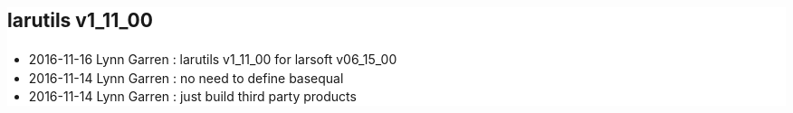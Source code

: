 larutils v1_11_00
------------------------------------------

-   2016-11-16 Lynn Garren : larutils v1_11_00 for larsoft v06_15_00
-   2016-11-14 Lynn Garren : no need to define basequal
-   2016-11-14 Lynn Garren : just build third party products

